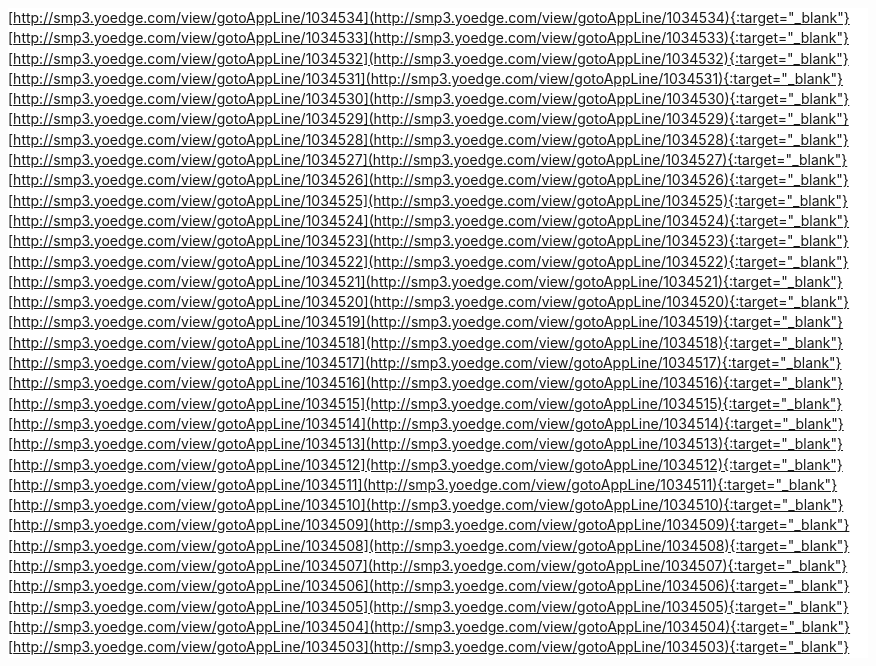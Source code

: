 [http://smp3.yoedge.com/view/gotoAppLine/1034534](http://smp3.yoedge.com/view/gotoAppLine/1034534){:target="_blank"}
[http://smp3.yoedge.com/view/gotoAppLine/1034533](http://smp3.yoedge.com/view/gotoAppLine/1034533){:target="_blank"}
[http://smp3.yoedge.com/view/gotoAppLine/1034532](http://smp3.yoedge.com/view/gotoAppLine/1034532){:target="_blank"}
[http://smp3.yoedge.com/view/gotoAppLine/1034531](http://smp3.yoedge.com/view/gotoAppLine/1034531){:target="_blank"}
[http://smp3.yoedge.com/view/gotoAppLine/1034530](http://smp3.yoedge.com/view/gotoAppLine/1034530){:target="_blank"}
[http://smp3.yoedge.com/view/gotoAppLine/1034529](http://smp3.yoedge.com/view/gotoAppLine/1034529){:target="_blank"}
[http://smp3.yoedge.com/view/gotoAppLine/1034528](http://smp3.yoedge.com/view/gotoAppLine/1034528){:target="_blank"}
[http://smp3.yoedge.com/view/gotoAppLine/1034527](http://smp3.yoedge.com/view/gotoAppLine/1034527){:target="_blank"}
[http://smp3.yoedge.com/view/gotoAppLine/1034526](http://smp3.yoedge.com/view/gotoAppLine/1034526){:target="_blank"}
[http://smp3.yoedge.com/view/gotoAppLine/1034525](http://smp3.yoedge.com/view/gotoAppLine/1034525){:target="_blank"}
[http://smp3.yoedge.com/view/gotoAppLine/1034524](http://smp3.yoedge.com/view/gotoAppLine/1034524){:target="_blank"}
[http://smp3.yoedge.com/view/gotoAppLine/1034523](http://smp3.yoedge.com/view/gotoAppLine/1034523){:target="_blank"}
[http://smp3.yoedge.com/view/gotoAppLine/1034522](http://smp3.yoedge.com/view/gotoAppLine/1034522){:target="_blank"}
[http://smp3.yoedge.com/view/gotoAppLine/1034521](http://smp3.yoedge.com/view/gotoAppLine/1034521){:target="_blank"}
[http://smp3.yoedge.com/view/gotoAppLine/1034520](http://smp3.yoedge.com/view/gotoAppLine/1034520){:target="_blank"}
[http://smp3.yoedge.com/view/gotoAppLine/1034519](http://smp3.yoedge.com/view/gotoAppLine/1034519){:target="_blank"}
[http://smp3.yoedge.com/view/gotoAppLine/1034518](http://smp3.yoedge.com/view/gotoAppLine/1034518){:target="_blank"}
[http://smp3.yoedge.com/view/gotoAppLine/1034517](http://smp3.yoedge.com/view/gotoAppLine/1034517){:target="_blank"}
[http://smp3.yoedge.com/view/gotoAppLine/1034516](http://smp3.yoedge.com/view/gotoAppLine/1034516){:target="_blank"}
[http://smp3.yoedge.com/view/gotoAppLine/1034515](http://smp3.yoedge.com/view/gotoAppLine/1034515){:target="_blank"}
[http://smp3.yoedge.com/view/gotoAppLine/1034514](http://smp3.yoedge.com/view/gotoAppLine/1034514){:target="_blank"}
[http://smp3.yoedge.com/view/gotoAppLine/1034513](http://smp3.yoedge.com/view/gotoAppLine/1034513){:target="_blank"}
[http://smp3.yoedge.com/view/gotoAppLine/1034512](http://smp3.yoedge.com/view/gotoAppLine/1034512){:target="_blank"}
[http://smp3.yoedge.com/view/gotoAppLine/1034511](http://smp3.yoedge.com/view/gotoAppLine/1034511){:target="_blank"}
[http://smp3.yoedge.com/view/gotoAppLine/1034510](http://smp3.yoedge.com/view/gotoAppLine/1034510){:target="_blank"}
[http://smp3.yoedge.com/view/gotoAppLine/1034509](http://smp3.yoedge.com/view/gotoAppLine/1034509){:target="_blank"}
[http://smp3.yoedge.com/view/gotoAppLine/1034508](http://smp3.yoedge.com/view/gotoAppLine/1034508){:target="_blank"}
[http://smp3.yoedge.com/view/gotoAppLine/1034507](http://smp3.yoedge.com/view/gotoAppLine/1034507){:target="_blank"}
[http://smp3.yoedge.com/view/gotoAppLine/1034506](http://smp3.yoedge.com/view/gotoAppLine/1034506){:target="_blank"}
[http://smp3.yoedge.com/view/gotoAppLine/1034505](http://smp3.yoedge.com/view/gotoAppLine/1034505){:target="_blank"}
[http://smp3.yoedge.com/view/gotoAppLine/1034504](http://smp3.yoedge.com/view/gotoAppLine/1034504){:target="_blank"}
[http://smp3.yoedge.com/view/gotoAppLine/1034503](http://smp3.yoedge.com/view/gotoAppLine/1034503){:target="_blank"}